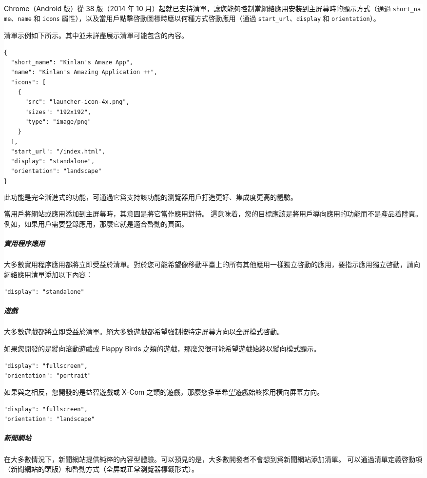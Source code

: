 Chrome（Android 版）從 38 版（2014 年 10 月）起就已支持清單，讓您能夠控制當網絡應用安裝到主屏幕時的顯示方式（通過 `short_name`、`name` 和 `icons` 屬性），以及當用戶點擊啓動圖標時應以何種方式啓動應用（通過 `start_url`、`display` 和 `orientation`）。





清單示例如下所示。其中並未詳盡展示清單可能包含的內容。


    {
      "short_name": "Kinlan's Amaze App",
      "name": "Kinlan's Amazing Application ++",
      "icons": [
        {
          "src": "launcher-icon-4x.png",
          "sizes": "192x192",
          "type": "image/png"
        }
      ],
      "start_url": "/index.html",
      "display": "standalone",
      "orientation": "landscape"
    }

此功能是完全漸進式的功能，可通過它爲支持該功能的瀏覽器用戶打造更好、集成度更高的體驗。


當用戶將網站或應用添加到主屏幕時，其意圖是將它當作應用對待。
這意味着，您的目標應該是將用戶導向應用的功能而不是產品着陸頁。
例如，如果用戶需要登錄應用，那麼它就是適合啓動的頁面。



##### 實用程序應用

大多數實用程序應用都將立即受益於清單。對於您可能希望像移動平臺上的所有其他應用一樣獨立啓動的應用，要指示應用獨立啓動，請向網絡應用清單添加以下內容：


    "display": "standalone"

##### 遊戲

大多數遊戲都將立即受益於清單。絕大多數遊戲都希望強制按特定屏幕方向以全屏模式啓動。



如果您開發的是縱向滾動遊戲或 Flappy Birds 之類的遊戲，那麼您很可能希望遊戲始終以縱向模式顯示。


    "display": "fullscreen",
    "orientation": "portrait"

如果與之相反，您開發的是益智遊戲或 X-Com 之類的遊戲，那麼您多半希望遊戲始終採用橫向屏幕方向。


    "display": "fullscreen",
    "orientation": "landscape"

##### 新聞網站

在大多數情況下，新聞網站提供純粹的內容型體驗。可以預見的是，大多數開發者不會想到爲新聞網站添加清單。
可以通過清單定義啓動項（新聞網站的頭版）和啓動方式（全屏或正常瀏覽器標籤形式）。
